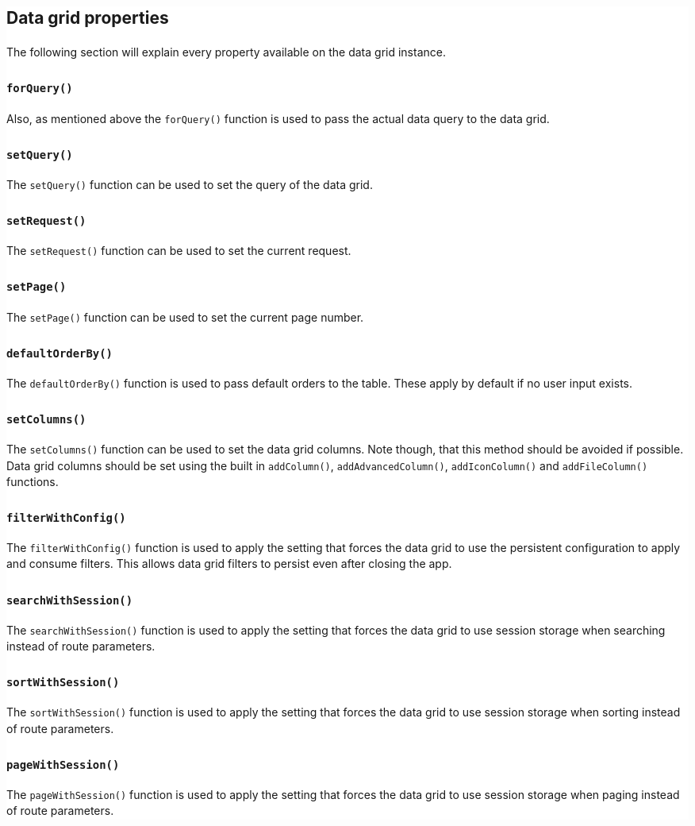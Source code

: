 ## Data grid properties

The following section will explain every property available on the data grid instance.

### `forQuery()`

Also, as mentioned above the `forQuery()` function is used to pass the actual data query to the data grid.

### `setQuery()`

The `setQuery()` function can be used to set the query of the data grid.

### `setRequest()`

The `setRequest()` function can be used to set the current request.

### `setPage()`

The `setPage()` function can be used to set the current page number.

### `defaultOrderBy()`

The `defaultOrderBy()` function is used to pass default orders to the table.
These apply by default if no user input exists.

### `setColumns()`

The `setColumns()` function can be used to set the data grid columns.
Note though, that this method should be avoided if possible.
Data grid columns should be set using the built in `addColumn()`, `addAdvancedColumn()`, `addIconColumn()` and `addFileColumn()` functions.

### `filterWithConfig()`

The `filterWithConfig()` function is used to apply the setting that forces the data grid to use the persistent configuration to apply and consume filters.
This allows data grid filters to persist even after closing the app.

### `searchWithSession()`

The `searchWithSession()` function is used to apply the setting that forces the data grid to use session storage when searching instead of route parameters.

### `sortWithSession()`

The `sortWithSession()` function is used to apply the setting that forces the data grid to use session storage when sorting instead of route parameters.

### `pageWithSession()`

The `pageWithSession()` function is used to apply the setting that forces the data grid to use session storage when paging instead of route parameters.
